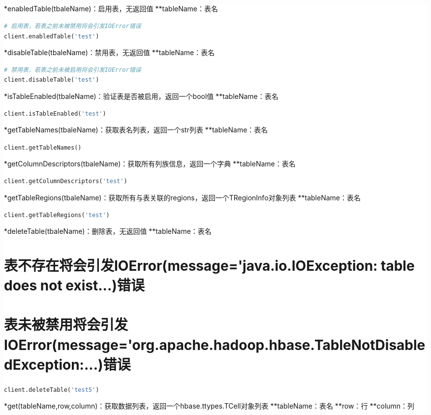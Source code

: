 *enabledTable(tbaleName)：启用表，无返回值 
**tableName：表名
```python
# 启用表，若表之前未被禁用将会引发IOError错误
client.enabledTable('test')
```

*disableTable(tbaleName)：禁用表，无返回值 
**tableName：表名
```python
# 禁用表，若表之前未被启用将会引发IOError错误
client.disableTable('test')
```

*isTableEnabled(tbaleName)：验证表是否被启用，返回一个bool值 
**tableName：表名
```python
client.isTableEnabled('test')
```

*getTableNames(tbaleName)：获取表名列表，返回一个str列表 
**tableName：表名
```python
client.getTableNames()
```

*getColumnDescriptors(tbaleName)：获取所有列族信息，返回一个字典 
**tableName：表名

```python
client.getColumnDescriptors('test')
```

*getTableRegions(tbaleName)：获取所有与表关联的regions，返回一个TRegionInfo对象列表 
**tableName：表名

```python
client.getTableRegions('test')

```

*deleteTable(tbaleName)：删除表，无返回值 
**tableName：表名
# 表不存在将会引发IOError(message='java.io.IOException: table does not exist...)错误
# 表未被禁用将会引发IOError(message='org.apache.hadoop.hbase.TableNotDisabledException:...)错误

```python
client.deleteTable('test5')
```

*get(tableName,row,column)：获取数据列表，返回一个hbase.ttypes.TCell对象列表 
**tableName：表名
**row：行
**column：列
